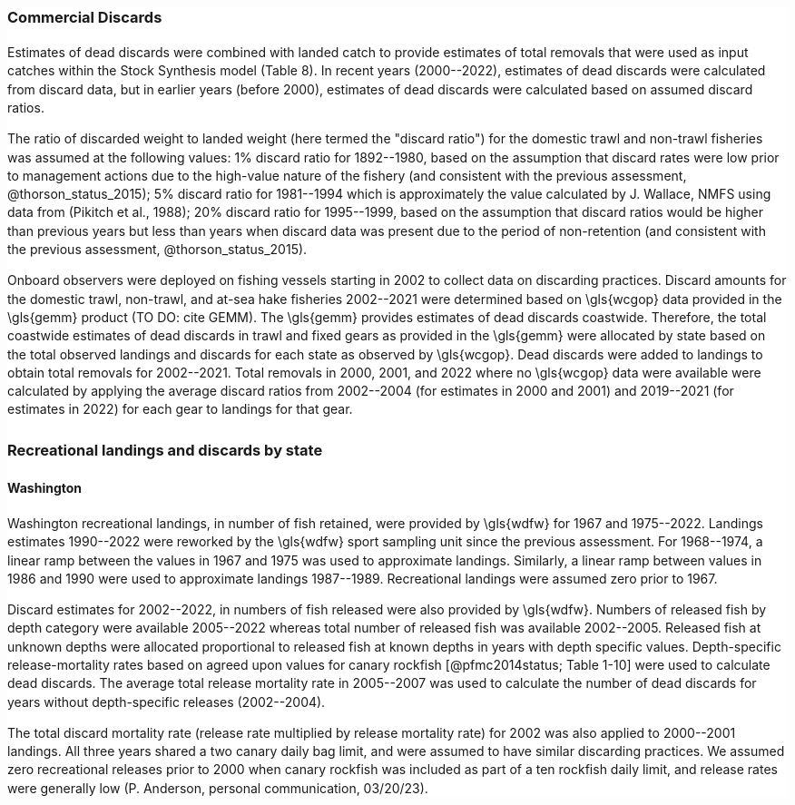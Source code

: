 ### Commercial Discards

Estimates of dead discards were combined with landed catch to provide estimates of total removals that were used as input catches within the Stock Synthesis model (Table 8). In recent years (2000--2022), estimates of dead discards were calculated from discard data, but in earlier years (before 2000), estimates of dead discards were calculated based on assumed discard ratios. 

The ratio of discarded weight to landed weight (here termed the "discard ratio") for the domestic trawl and non-trawl fisheries was assumed at the following values: 1% discard ratio for 1892--1980, based on the assumption that discard rates were low prior to management actions due to the high-value nature of the fishery (and consistent with the previous assessment, @thorson_status_2015); 5% discard ratio for 1981--1994 which is approximately the value calculated by J. Wallace, NMFS using data from (Pikitch et al., 1988); 20% discard ratio for 1995--1999, based on the assumption that discard ratios would be higher than previous years but less than years when discard data was present due to the period of non-retention (and consistent with the previous assessment, @thorson_status_2015).  

Onboard observers were deployed on fishing vessels starting in 2002 to collect data on discarding practices. Discard amounts for the domestic trawl, non-trawl, and at-sea hake fisheries 2002--2021 were determined based on \gls{wcgop} data provided in the \gls{gemm} product (TO DO: cite GEMM). The \gls{gemm} provides estimates of dead discards coastwide. Therefore, the total coastwide estimates of dead discards in trawl and fixed gears as provided in the \gls{gemm} were allocated by state based on the total observed landings and discards for each state as observed by \gls{wcgop}. Dead discards were added to landings to obtain total removals for 2002--2021. Total removals in 2000, 2001, and 2022 where no \gls{wcgop} data were available were calculated by applying the average discard ratios from 2002--2004 (for estimates in 2000 and 2001) and 2019--2021 (for estimates in 2022) for each gear to landings for that gear. 


### Recreational landings and discards by state

#### Washington

Washington recreational landings, in number of fish retained, were provided by \gls{wdfw} for 1967 and 1975--2022. Landings estimates 1990--2022 were reworked by the \gls{wdfw} sport sampling unit since the previous assessment. For 1968--1974, a linear ramp between the values in 1967 and 1975 was used to approximate landings. Similarly, a linear ramp between values in 1986 and 1990 were used to approximate landings 1987--1989. Recreational landings were assumed zero prior to 1967.

Discard estimates for 2002--2022, in numbers of fish released were also provided by \gls{wdfw}. Numbers of released fish by depth category were available 2005--2022 whereas total number of released fish was available 2002--2005. Released fish at unknown depths were allocated proportional to released fish at known depths in years with depth specific values. Depth-specific release-mortality rates based on agreed upon values for canary rockfish [@pfmc2014status; Table 1-10] were used to calculate dead discards. The average total release mortality rate in 2005--2007 was used to calculate the number of dead discards for years without depth-specific releases (2002--2004). 

The total discard mortality rate (release rate multiplied by release mortality rate) for 2002 was also applied to 2000--2001 landings. All three years shared a two canary daily bag limit, and were assumed to have similar discarding practices. We assumed zero recreational releases prior to 2000 when canary rockfish was included as part of a ten rockfish daily limit, and release rates were generally low (P. Anderson, personal communication, 03/20/23).
